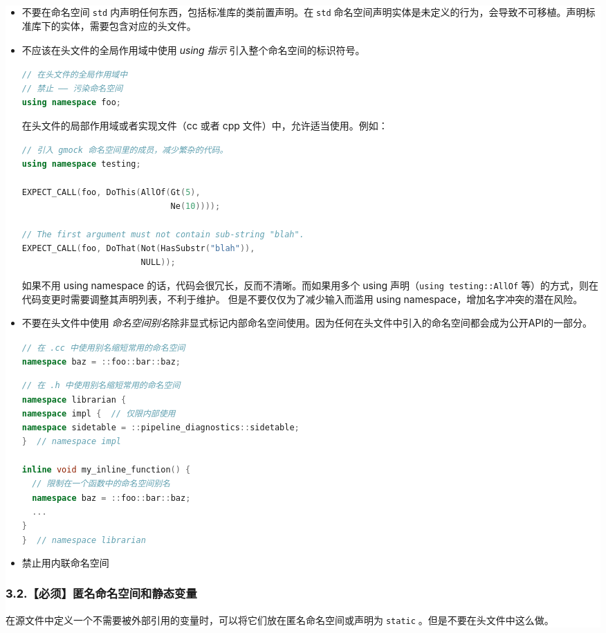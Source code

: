 - 不要在命名空间 `std` 内声明任何东西，包括标准库的类前置声明。在 `std` 命名空间声明实体是未定义的行为，会导致不可移植。声明标准库下的实体，需要包含对应的头文件。
- 不应该在头文件的全局作用域中使用 *using 指示* 引入整个命名空间的标识符号。

  ```cpp
  // 在头文件的全局作用域中
  // 禁止 —— 污染命名空间
  using namespace foo;
  ```

  在头文件的局部作用域或者实现文件（cc 或者 cpp 文件）中，允许适当使用。例如：

  ```cpp
  // 引入 gmock 命名空间里的成员，减少繁杂的代码。
  using namespace testing;

  EXPECT_CALL(foo, DoThis(AllOf(Gt(5),
                                Ne(10))));

  // The first argument must not contain sub-string "blah".
  EXPECT_CALL(foo, DoThat(Not(HasSubstr("blah")),
                          NULL));
  ```

  如果不用 using namespace 的话，代码会很冗长，反而不清晰。而如果用多个 using 声明（`using testing::AllOf` 等）的方式，则在代码变更时需要调整其声明列表，不利于维护。
  但是不要仅仅为了减少输入而滥用 using namespace，增加名字冲突的潜在风险。

- 不要在头文件中使用 *命名空间别名*除非显式标记内部命名空间使用。因为任何在头文件中引入的命名空间都会成为公开API的一部分。

  ```cpp
  // 在 .cc 中使用别名缩短常用的命名空间
  namespace baz = ::foo::bar::baz;
  ```

  ```cpp
  // 在 .h 中使用别名缩短常用的命名空间
  namespace librarian {
  namespace impl {  // 仅限内部使用
  namespace sidetable = ::pipeline_diagnostics::sidetable;
  }  // namespace impl

  inline void my_inline_function() {
    // 限制在一个函数中的命名空间别名
    namespace baz = ::foo::bar::baz;
    ...
  }
  }  // namespace librarian
  ```

- 禁止用内联命名空间

</details>

<a id="scoping.unamed_namespace"></a>
### 3.2.【必须】匿名命名空间和静态变量

在源文件中定义一个不需要被外部引用的变量时，可以将它们放在匿名命名空间或声明为 `static` 。但是不要在头文件中这么做。
